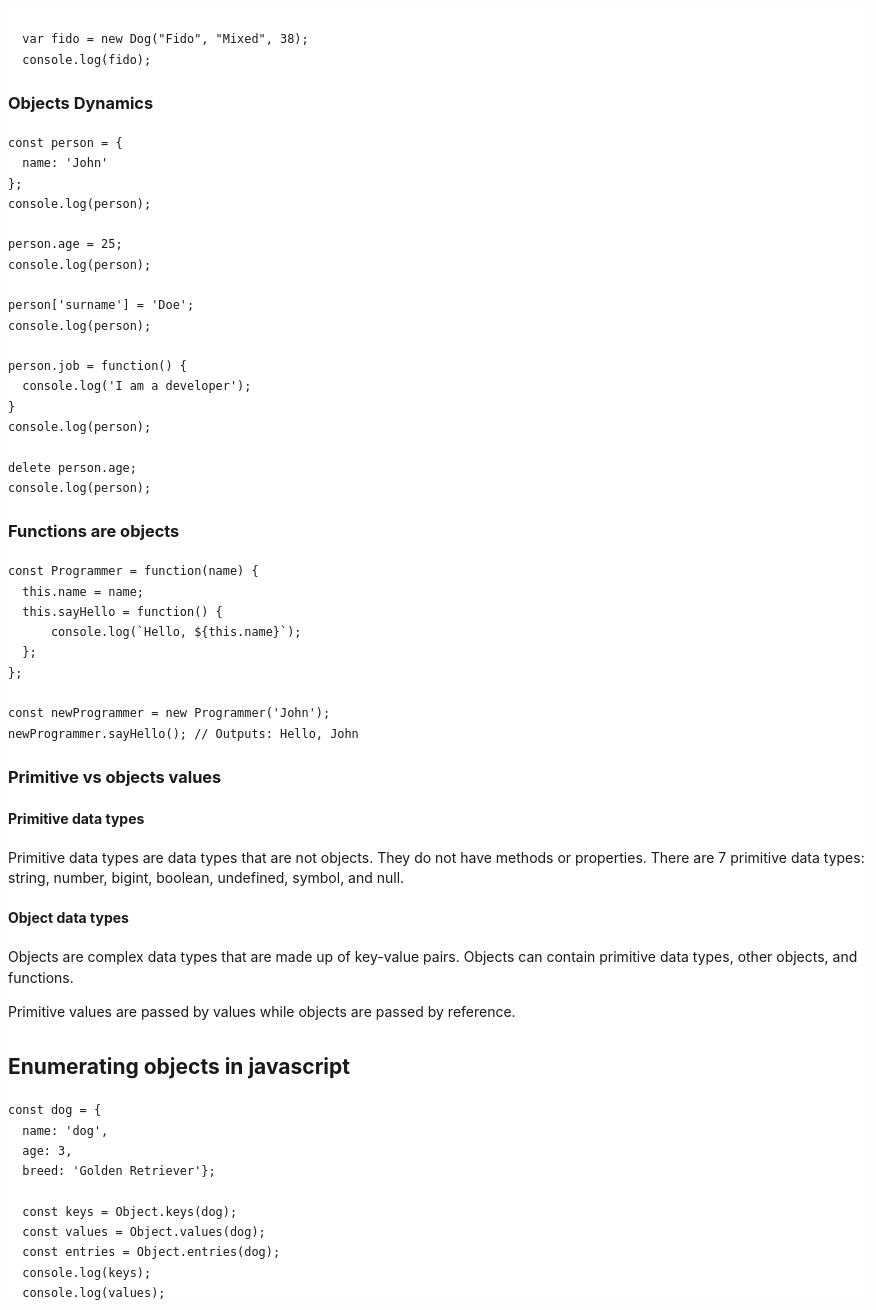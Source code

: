 ```

  var fido = new Dog("Fido", "Mixed", 38);
  console.log(fido);
```

### Objects Dynamics
```
const person = {
  name: 'John'
};
console.log(person); 

person.age = 25;
console.log(person);

person['surname'] = 'Doe';
console.log(person);

person.job = function() {
  console.log('I am a developer');
}
console.log(person);

delete person.age;
console.log(person);
```

### Functions are objects
```
const Programmer = function(name) {
  this.name = name;
  this.sayHello = function() {
      console.log(`Hello, ${this.name}`);
  };
};

const newProgrammer = new Programmer('John');
newProgrammer.sayHello(); // Outputs: Hello, John
```

### Primitive vs objects values
#### Primitive data types
Primitive data types are data types that are not objects. They do not have methods or properties.
There are 7 primitive data types: string, number, bigint, boolean, undefined, symbol, and null.
#### Object data types
Objects are complex data types that are made up of key-value pairs.
Objects can contain primitive data types, other objects, and functions.

Primitive values are passed by values while objects are passed by reference.

## Enumerating objects in javascript
```
const dog = {
  name: 'dog',
  age: 3,
  breed: 'Golden Retriever'};

  const keys = Object.keys(dog);
  const values = Object.values(dog);
  const entries = Object.entries(dog);
  console.log(keys);
  console.log(values);
```